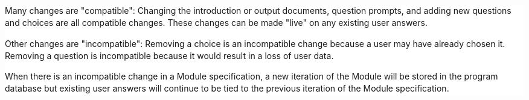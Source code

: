 Many changes are "compatible": Changing the introduction or output documents, question prompts, and adding new questions and choices are all compatible changes. These changes can be made "live" on any existing user answers.

Other changes are "incompatible": Removing a choice is an incompatible change because a user may have already chosen it. Removing a question is incompatible because it would result in a loss of user data.

When there is an incompatible change in a Module specification, a new iteration of the Module will be stored in the program database but existing user answers will continue to be tied to the previous iteration of the Module specification.
